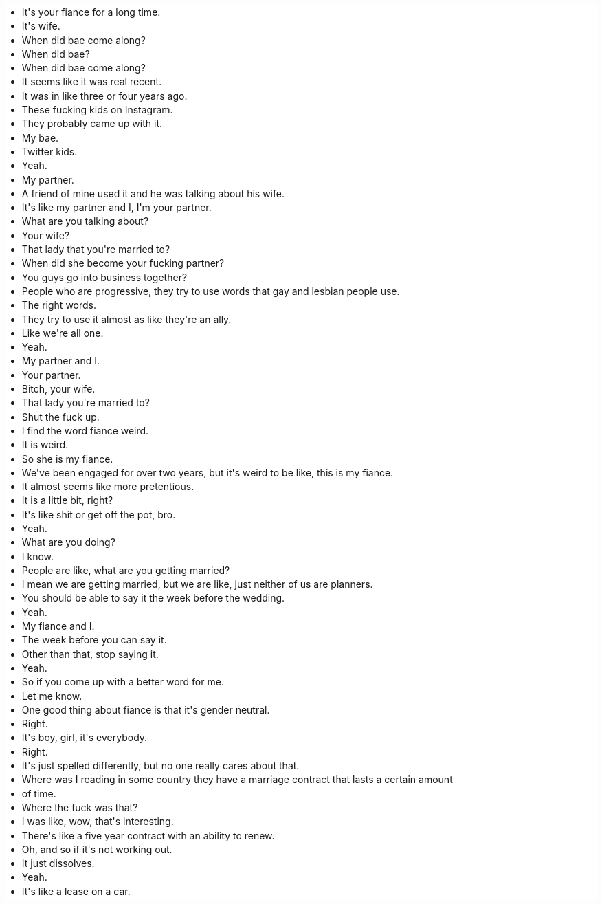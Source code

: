*  It's your fiance for a long time.
*  It's wife.
*  When did bae come along?
*  When did bae?
*  When did bae come along?
*  It seems like it was real recent.
*  It was in like three or four years ago.
*  These fucking kids on Instagram.
*  They probably came up with it.
*  My bae.
*  Twitter kids.
*  Yeah.
*  My partner.
*  A friend of mine used it and he was talking about his wife.
*  It's like my partner and I, I'm your partner.
*  What are you talking about?
*  Your wife?
*  That lady that you're married to?
*  When did she become your fucking partner?
*  You guys go into business together?
*  People who are progressive, they try to use words that gay and lesbian people use.
*  The right words.
*  They try to use it almost as like they're an ally.
*  Like we're all one.
*  Yeah.
*  My partner and I.
*  Your partner.
*  Bitch, your wife.
*  That lady you're married to?
*  Shut the fuck up.
*  I find the word fiance weird.
*  It is weird.
*  So she is my fiance.
*  We've been engaged for over two years, but it's weird to be like, this is my fiance.
*  It almost seems like more pretentious.
*  It is a little bit, right?
*  It's like shit or get off the pot, bro.
*  Yeah.
*  What are you doing?
*  I know.
*  People are like, what are you getting married?
*  I mean we are getting married, but we are like, just neither of us are planners.
*  You should be able to say it the week before the wedding.
*  Yeah.
*  My fiance and I.
*  The week before you can say it.
*  Other than that, stop saying it.
*  Yeah.
*  So if you come up with a better word for me.
*  Let me know.
*  One good thing about fiance is that it's gender neutral.
*  Right.
*  It's boy, girl, it's everybody.
*  Right.
*  It's just spelled differently, but no one really cares about that.
*  Where was I reading in some country they have a marriage contract that lasts a certain amount
*  of time.
*  Where the fuck was that?
*  I was like, wow, that's interesting.
*  There's like a five year contract with an ability to renew.
*  Oh, and so if it's not working out.
*  It just dissolves.
*  Yeah.
*  It's like a lease on a car.